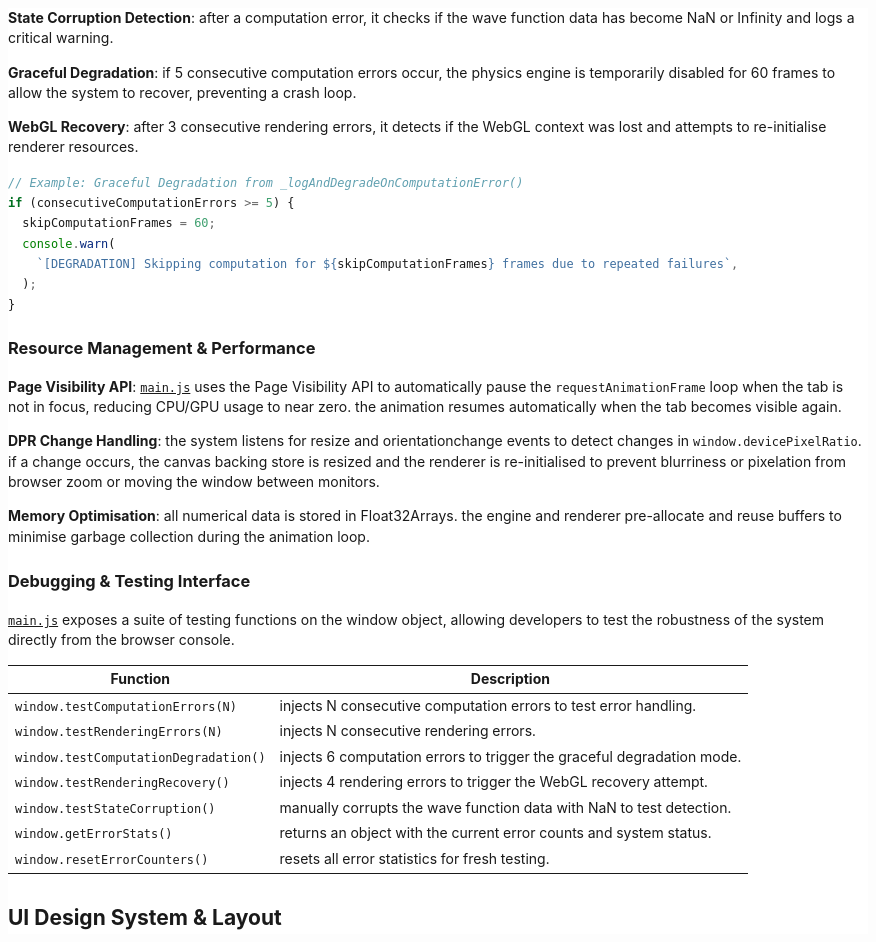 **State Corruption Detection**: after a computation error, it checks if the wave function data has become NaN or Infinity and logs a critical warning.

**Graceful Degradation**: if 5 consecutive computation errors occur, the physics engine is temporarily disabled for 60 frames to allow the system to recover, preventing a crash loop.

**WebGL Recovery**: after 3 consecutive rendering errors, it detects if the WebGL context was lost and attempts to re-initialise renderer resources.

```javascript
// Example: Graceful Degradation from _logAndDegradeOnComputationError()
if (consecutiveComputationErrors >= 5) {
  skipComputationFrames = 60;
  console.warn(
    `[DEGRADATION] Skipping computation for ${skipComputationFrames} frames due to repeated failures`,
  );
}
```

### Resource Management & Performance

**Page Visibility API**: [`main.js`](src/main.js) uses the Page Visibility API to automatically pause the `requestAnimationFrame` loop when the tab is not in focus, reducing CPU/GPU usage to near zero. the animation resumes automatically when the tab becomes visible again.

**DPR Change Handling**: the system listens for resize and orientationchange events to detect changes in `window.devicePixelRatio`. if a change occurs, the canvas backing store is resized and the renderer is re-initialised to prevent blurriness or pixelation from browser zoom or moving the window between monitors.

**Memory Optimisation**: all numerical data is stored in Float32Arrays. the engine and renderer pre-allocate and reuse buffers to minimise garbage collection during the animation loop.

### Debugging & Testing Interface

[`main.js`](src/main.js) exposes a suite of testing functions on the window object, allowing developers to test the robustness of the system directly from the browser console.

| Function                              | Description                                                            |
| ------------------------------------- | ---------------------------------------------------------------------- |
| `window.testComputationErrors(N)`     | injects N consecutive computation errors to test error handling.       |
| `window.testRenderingErrors(N)`       | injects N consecutive rendering errors.                                |
| `window.testComputationDegradation()` | injects 6 computation errors to trigger the graceful degradation mode. |
| `window.testRenderingRecovery()`      | injects 4 rendering errors to trigger the WebGL recovery attempt.      |
| `window.testStateCorruption()`        | manually corrupts the wave function data with NaN to test detection.   |
| `window.getErrorStats()`              | returns an object with the current error counts and system status.     |
| `window.resetErrorCounters()`         | resets all error statistics for fresh testing.                         |

## UI Design System & Layout
